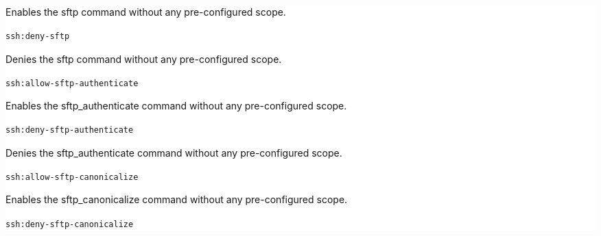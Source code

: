 Enables the sftp command without any pre-configured scope.

</td>
</tr>

<tr>
<td>

`ssh:deny-sftp`

</td>
<td>

Denies the sftp command without any pre-configured scope.

</td>
</tr>

<tr>
<td>

`ssh:allow-sftp-authenticate`

</td>
<td>

Enables the sftp_authenticate command without any pre-configured scope.

</td>
</tr>

<tr>
<td>

`ssh:deny-sftp-authenticate`

</td>
<td>

Denies the sftp_authenticate command without any pre-configured scope.

</td>
</tr>

<tr>
<td>

`ssh:allow-sftp-canonicalize`

</td>
<td>

Enables the sftp_canonicalize command without any pre-configured scope.

</td>
</tr>

<tr>
<td>

`ssh:deny-sftp-canonicalize`
